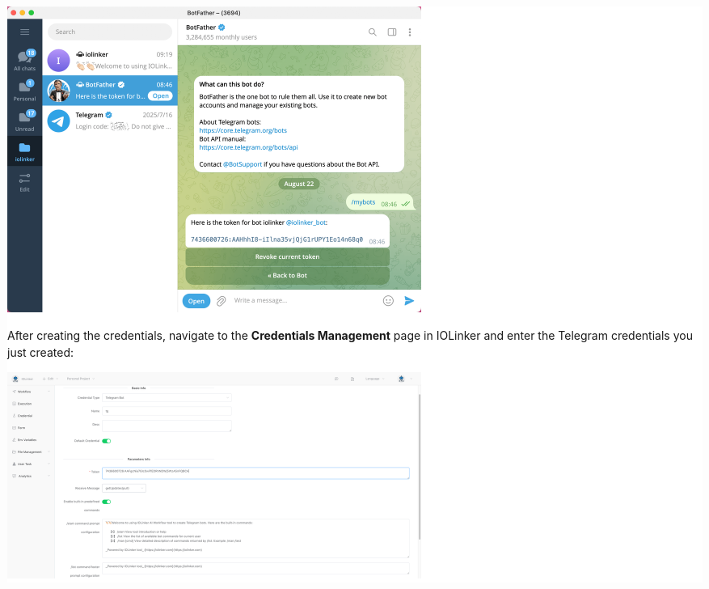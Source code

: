 <img src="./img/create_telegram_bot_from_botfather.png" alt="如何通过BotFather申请Telegram机器人" title="如何通过BotFather申请Telegram机器人" style="zoom:50%;" />

After creating the credentials, navigate to the **Credentials Management** page in IOLinker and enter the Telegram credentials you just created:

<img src="./img/create-telegram-credential.png" alt="Creating Telegram credentials on IOLinker" title="Creating Telegram credentials on IOLinker" style="zoom:50%;" />

